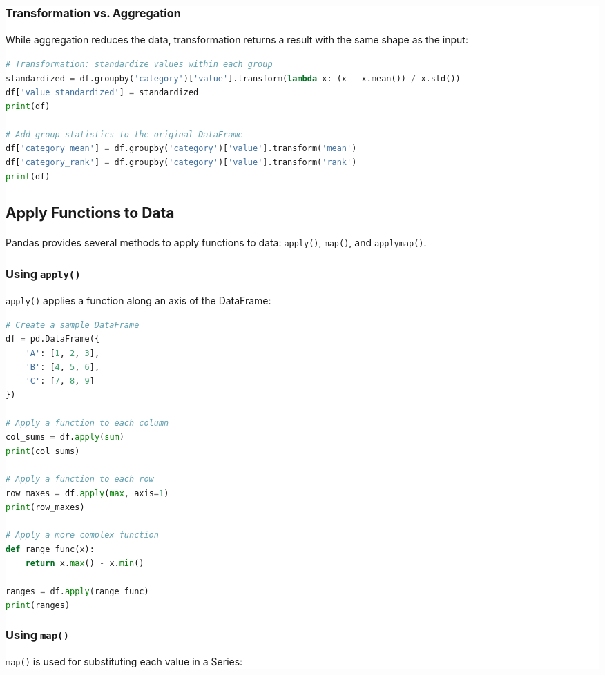 ### Transformation vs. Aggregation

While aggregation reduces the data, transformation returns a result with the same shape as the input:

```python
# Transformation: standardize values within each group
standardized = df.groupby('category')['value'].transform(lambda x: (x - x.mean()) / x.std())
df['value_standardized'] = standardized
print(df)

# Add group statistics to the original DataFrame
df['category_mean'] = df.groupby('category')['value'].transform('mean')
df['category_rank'] = df.groupby('category')['value'].transform('rank')
print(df)
```

## Apply Functions to Data

Pandas provides several methods to apply functions to data: `apply()`, `map()`, and `applymap()`.

### Using `apply()`

`apply()` applies a function along an axis of the DataFrame:

```python
# Create a sample DataFrame
df = pd.DataFrame({
    'A': [1, 2, 3],
    'B': [4, 5, 6],
    'C': [7, 8, 9]
})

# Apply a function to each column
col_sums = df.apply(sum)
print(col_sums)

# Apply a function to each row
row_maxes = df.apply(max, axis=1)
print(row_maxes)

# Apply a more complex function
def range_func(x):
    return x.max() - x.min()

ranges = df.apply(range_func)
print(ranges)
```

### Using `map()`

`map()` is used for substituting each value in a Series:
